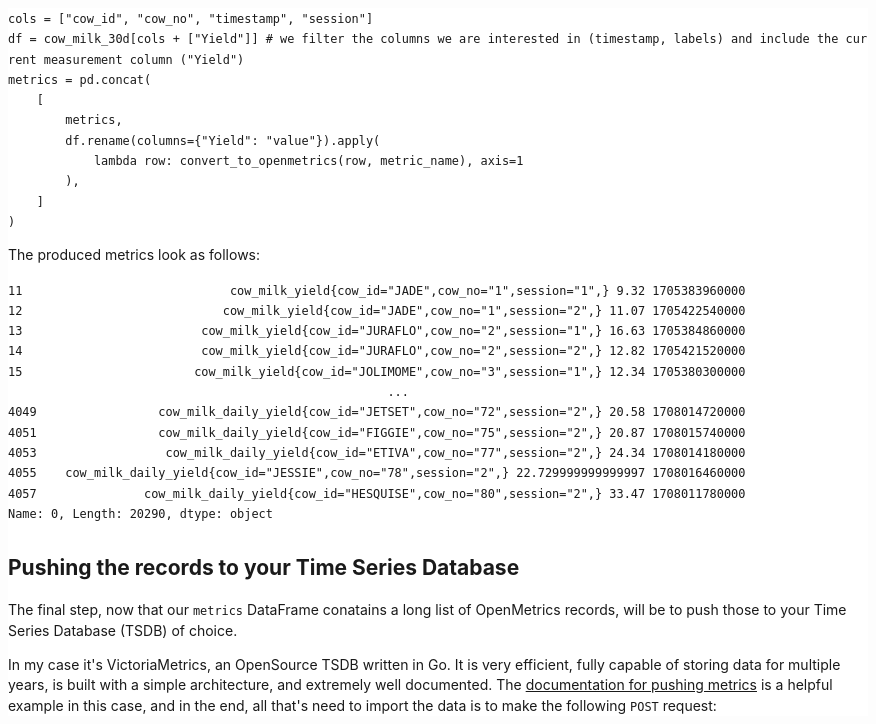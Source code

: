 ```python3
cols = ["cow_id", "cow_no", "timestamp", "session"]
df = cow_milk_30d[cols + ["Yield"]] # we filter the columns we are interested in (timestamp, labels) and include the current measurement column ("Yield")
metrics = pd.concat(
    [
        metrics,
        df.rename(columns={"Yield": "value"}).apply(
            lambda row: convert_to_openmetrics(row, metric_name), axis=1
        ),
    ]
)
```

The produced metrics look as follows:

```text
11                             cow_milk_yield{cow_id="JADE",cow_no="1",session="1",} 9.32 1705383960000
12                            cow_milk_yield{cow_id="JADE",cow_no="1",session="2",} 11.07 1705422540000
13                         cow_milk_yield{cow_id="JURAFLO",cow_no="2",session="1",} 16.63 1705384860000
14                         cow_milk_yield{cow_id="JURAFLO",cow_no="2",session="2",} 12.82 1705421520000
15                        cow_milk_yield{cow_id="JOLIMOME",cow_no="3",session="1",} 12.34 1705380300000
                                                     ...
4049                 cow_milk_daily_yield{cow_id="JETSET",cow_no="72",session="2",} 20.58 1708014720000
4051                 cow_milk_daily_yield{cow_id="FIGGIE",cow_no="75",session="2",} 20.87 1708015740000
4053                  cow_milk_daily_yield{cow_id="ETIVA",cow_no="77",session="2",} 24.34 1708014180000
4055    cow_milk_daily_yield{cow_id="JESSIE",cow_no="78",session="2",} 22.729999999999997 1708016460000
4057               cow_milk_daily_yield{cow_id="HESQUISE",cow_no="80",session="2",} 33.47 1708011780000
Name: 0, Length: 20290, dtype: object
```

## Pushing the records to your Time Series Database

The final step, now that our `metrics` DataFrame conatains a long list of
OpenMetrics records, will be to push those to your Time Series Database (TSDB)
of choice.

In my case it's VictoriaMetrics, an OpenSource TSDB written in Go. It is very
efficient, fully capable of storing data for multiple years, is built with a
simple architecture, and extremely well documented.
The [documentation for pushing
metrics](https://docs.victoriametrics.com/single-server-victoriametrics/#how-to-import-data-in-prometheus-exposition-format)
is a helpful example in this case, and in the end, all that's need to import
the data is to make the following `POST` request:
